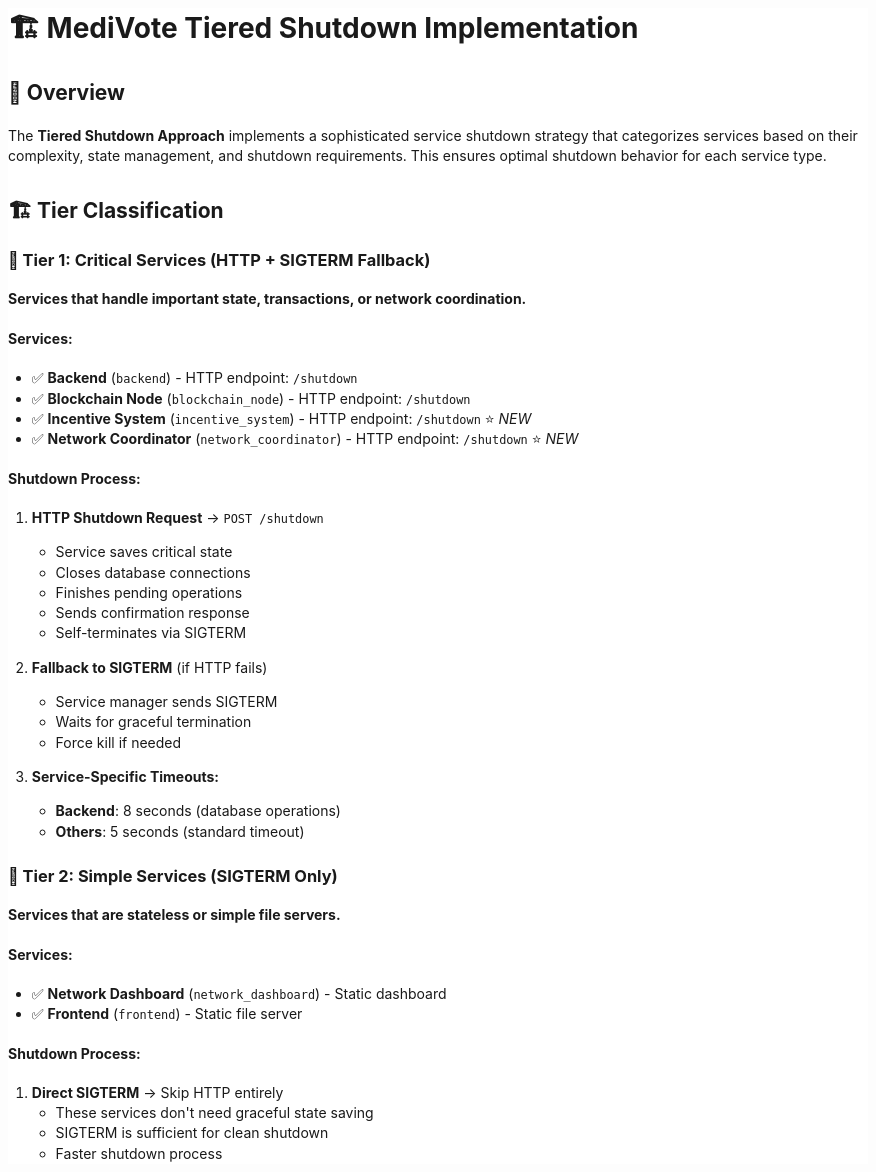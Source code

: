 # 🏗️ MediVote Tiered Shutdown Implementation

## 🎯 **Overview**

The **Tiered Shutdown Approach** implements a sophisticated service shutdown strategy that categorizes services based on their complexity, state management, and shutdown requirements. This ensures optimal shutdown behavior for each service type.

## 🏗️ **Tier Classification**

### **🔧 Tier 1: Critical Services (HTTP + SIGTERM Fallback)**
**Services that handle important state, transactions, or network coordination.**

#### **Services:**
- ✅ **Backend** (`backend`) - HTTP endpoint: `/shutdown`
- ✅ **Blockchain Node** (`blockchain_node`) - HTTP endpoint: `/shutdown`
- ✅ **Incentive System** (`incentive_system`) - HTTP endpoint: `/shutdown` ⭐ *NEW*
- ✅ **Network Coordinator** (`network_coordinator`) - HTTP endpoint: `/shutdown` ⭐ *NEW*

#### **Shutdown Process:**
1. **HTTP Shutdown Request** → `POST /shutdown`
   - Service saves critical state
   - Closes database connections
   - Finishes pending operations
   - Sends confirmation response
   - Self-terminates via SIGTERM

2. **Fallback to SIGTERM** (if HTTP fails)
   - Service manager sends SIGTERM
   - Waits for graceful termination
   - Force kill if needed

3. **Service-Specific Timeouts:**
   - **Backend**: 8 seconds (database operations)
   - **Others**: 5 seconds (standard timeout)

### **🔧 Tier 2: Simple Services (SIGTERM Only)**
**Services that are stateless or simple file servers.**

#### **Services:**
- ✅ **Network Dashboard** (`network_dashboard`) - Static dashboard
- ✅ **Frontend** (`frontend`) - Static file server

#### **Shutdown Process:**
1. **Direct SIGTERM** → Skip HTTP entirely
   - These services don't need graceful state saving
   - SIGTERM is sufficient for clean shutdown
   - Faster shutdown process
